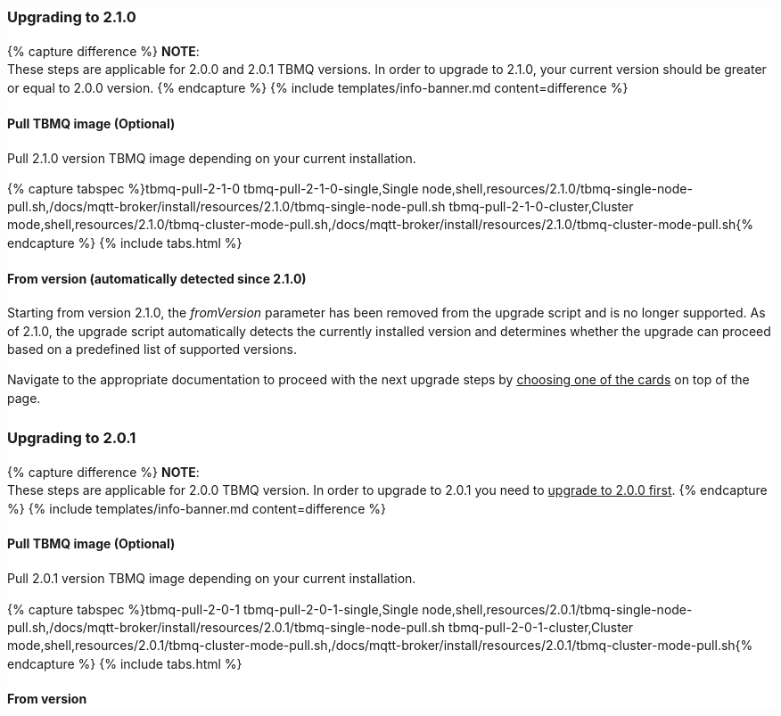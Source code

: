 ### Upgrading to 2.1.0

{% capture difference %}
**NOTE**:
<br>
These steps are applicable for 2.0.0 and 2.0.1 TBMQ versions.
In order to upgrade to 2.1.0, your current version should be greater or equal to 2.0.0 version.
{% endcapture %}
{% include templates/info-banner.md content=difference %}

#### Pull TBMQ image (Optional)

Pull 2.1.0 version TBMQ image depending on your current installation.

{% capture tabspec %}tbmq-pull-2-1-0
tbmq-pull-2-1-0-single,Single node,shell,resources/2.1.0/tbmq-single-node-pull.sh,/docs/mqtt-broker/install/resources/2.1.0/tbmq-single-node-pull.sh
tbmq-pull-2-1-0-cluster,Cluster mode,shell,resources/2.1.0/tbmq-cluster-mode-pull.sh,/docs/mqtt-broker/install/resources/2.1.0/tbmq-cluster-mode-pull.sh{% endcapture %}
{% include tabs.html %}

#### From version (automatically detected since 2.1.0)

Starting from version 2.1.0, the _fromVersion_ parameter has been removed from the upgrade script and is no longer supported.
As of 2.1.0, the upgrade script automatically detects the currently installed version and determines whether the upgrade can proceed based on a predefined list of supported versions.

Navigate to the appropriate documentation to proceed with the next upgrade steps by [choosing one of the cards](/docs/mqtt-broker/install/upgrade-instructions/)
on top of the page.

### Upgrading to 2.0.1

{% capture difference %}
**NOTE**:
<br>
These steps are applicable for 2.0.0 TBMQ version. In order to upgrade to 2.0.1 you need to [upgrade to 2.0.0 first](#upgrading-to-200).
{% endcapture %}
{% include templates/info-banner.md content=difference %}

#### Pull TBMQ image (Optional)

Pull 2.0.1 version TBMQ image depending on your current installation.

{% capture tabspec %}tbmq-pull-2-0-1
tbmq-pull-2-0-1-single,Single node,shell,resources/2.0.1/tbmq-single-node-pull.sh,/docs/mqtt-broker/install/resources/2.0.1/tbmq-single-node-pull.sh
tbmq-pull-2-0-1-cluster,Cluster mode,shell,resources/2.0.1/tbmq-cluster-mode-pull.sh,/docs/mqtt-broker/install/resources/2.0.1/tbmq-cluster-mode-pull.sh{% endcapture %}
{% include tabs.html %}

#### From version

